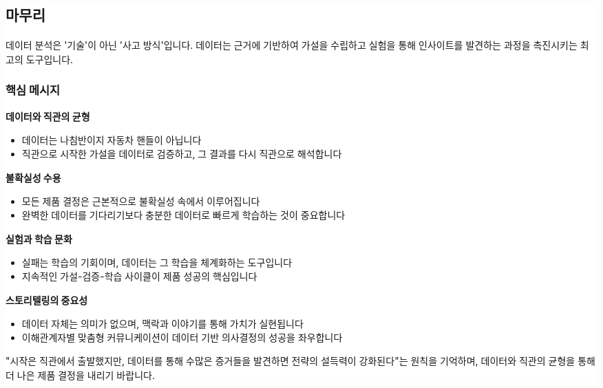 ## 마무리

데이터 분석은 '기술'이 아닌 '사고 방식'입니다. 데이터는 근거에 기반하여 가설을 수립하고 실험을 통해 인사이트를 발견하는 과정을 촉진시키는 최고의 도구입니다.

### 핵심 메시지

**데이터와 직관의 균형**
- 데이터는 나침반이지 자동차 핸들이 아닙니다
- 직관으로 시작한 가설을 데이터로 검증하고, 그 결과를 다시 직관으로 해석합니다

**불확실성 수용**
- 모든 제품 결정은 근본적으로 불확실성 속에서 이루어집니다
- 완벽한 데이터를 기다리기보다 충분한 데이터로 빠르게 학습하는 것이 중요합니다

**실험과 학습 문화**
- 실패는 학습의 기회이며, 데이터는 그 학습을 체계화하는 도구입니다
- 지속적인 가설-검증-학습 사이클이 제품 성공의 핵심입니다

**스토리텔링의 중요성**
- 데이터 자체는 의미가 없으며, 맥락과 이야기를 통해 가치가 실현됩니다
- 이해관계자별 맞춤형 커뮤니케이션이 데이터 기반 의사결정의 성공을 좌우합니다

"시작은 직관에서 출발했지만, 데이터를 통해 수많은 증거들을 발견하면 전략의 설득력이 강화된다"는 원칙을 기억하며, 데이터와 직관의 균형을 통해 더 나은 제품 결정을 내리기 바랍니다.